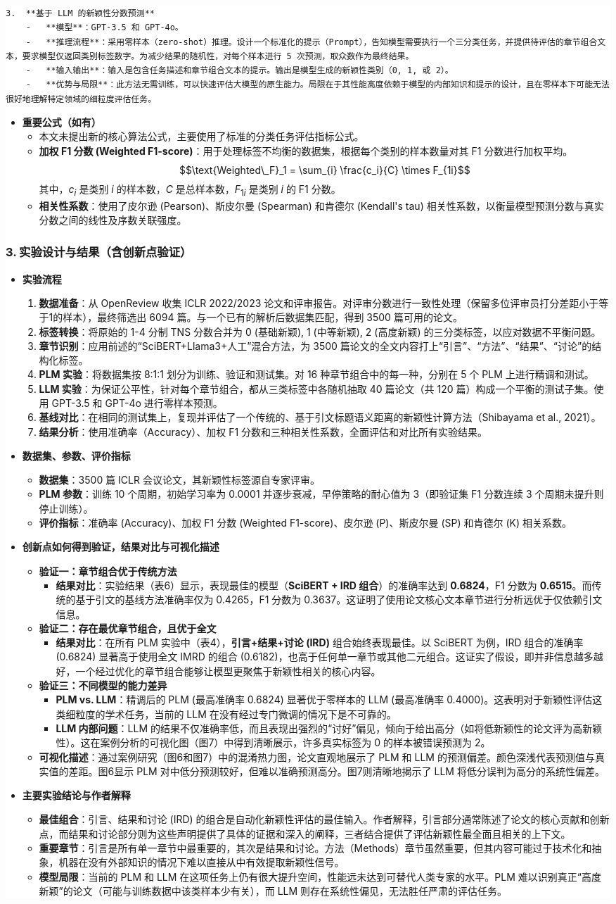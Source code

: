     3.  **基于 LLM 的新颖性分数预测**
        -   **模型**：GPT-3.5 和 GPT-4o。
        -   **推理流程**：采用零样本（zero-shot）推理。设计一个标准化的提示（Prompt），告知模型需要执行一个三分类任务，并提供待评估的章节组合文本，要求模型仅返回类别标签数字。为减少结果的随机性，对每个样本进行 5 次预测，取众数作为最终结果。
        -   **输入输出**：输入是包含任务描述和章节组合文本的提示。输出是模型生成的新颖性类别（0, 1, 或 2）。
        -   **优势与局限**：此方法无需训练，可以快速评估大模型的原生能力。局限在于其性能高度依赖于模型的内部知识和提示的设计，且在零样本下可能无法很好地理解特定领域的细粒度评估任务。

-   **重要公式（如有）**
    -   本文未提出新的核心算法公式，主要使用了标准的分类任务评估指标公式。
    -   **加权 F1 分数 (Weighted F1-score)**：用于处理标签不均衡的数据集，根据每个类别的样本数量对其 F1 分数进行加权平均。
        $$\text{Weighted\_F}_1 = \sum_{i} \frac{c_i}{C} \times F_{1i}$$
        其中，$c_i$ 是类别 $i$ 的样本数，$C$ 是总样本数，$F_{1i}$ 是类别 $i$ 的 F1 分数。
    -   **相关性系数**：使用了皮尔逊 (Pearson)、斯皮尔曼 (Spearman) 和肯德尔 (Kendall's tau) 相关性系数，以衡量模型预测分数与真实分数之间的线性及序数关联强度。

### 3. 实验设计与结果（含创新点验证）

-   **实验流程**
    1.  **数据准备**：从 OpenReview 收集 ICLR 2022/2023 论文和评审报告。对评审分数进行一致性处理（保留多位评审员打分差距小于等于1的样本），最终筛选出 6094 篇。与一个已有的解析后数据集匹配，得到 3500 篇可用的论文。
    2.  **标签转换**：将原始的 1-4 分制 TNS 分数合并为 0 (基础新颖), 1 (中等新颖), 2 (高度新颖) 的三分类标签，以应对数据不平衡问题。
    3.  **章节识别**：应用前述的“SciBERT+Llama3+人工”混合方法，为 3500 篇论文的全文内容打上“引言”、“方法”、“结果”、“讨论”的结构化标签。
    4.  **PLM 实验**：将数据集按 8:1:1 划分为训练、验证和测试集。对 16 种章节组合中的每一种，分别在 5 个 PLM 上进行精调和测试。
    5.  **LLM 实验**：为保证公平性，针对每个章节组合，都从三类标签中各随机抽取 40 篇论文（共 120 篇）构成一个平衡的测试子集。使用 GPT-3.5 和 GPT-4o 进行零样本预测。
    6.  **基线对比**：在相同的测试集上，复现并评估了一个传统的、基于引文标题语义距离的新颖性计算方法（Shibayama et al., 2021）。
    7.  **结果分析**：使用准确率（Accuracy）、加权 F1 分数和三种相关性系数，全面评估和对比所有实验结果。

-   **数据集、参数、评价指标**
    -   **数据集**：3500 篇 ICLR 会议论文，其新颖性标签源自专家评审。
    -   **PLM 参数**：训练 10 个周期，初始学习率为 0.0001 并逐步衰减，早停策略的耐心值为 3（即验证集 F1 分数连续 3 个周期未提升则停止训练）。
    -   **评价指标**：准确率 (Accuracy)、加权 F1 分数 (Weighted F1-score)、皮尔逊 (P)、斯皮尔曼 (SP) 和肯德尔 (K) 相关系数。

-   **创新点如何得到验证，结果对比与可视化描述**
    -   **验证一：章节组合优于传统方法**
        -   **结果对比**：实验结果（表6）显示，表现最佳的模型（**SciBERT + IRD 组合**）的准确率达到 **0.6824**，F1 分数为 **0.6515**。而传统的基于引文的基线方法准确率仅为 0.4265，F1 分数为 0.3637。这证明了使用论文核心文本章节进行分析远优于仅依赖引文信息。
    -   **验证二：存在最优章节组合，且优于全文**
        -   **结果对比**：在所有 PLM 实验中（表4），**引言+结果+讨论 (IRD)** 组合始终表现最佳。以 SciBERT 为例，IRD 组合的准确率 (0.6824) 显著高于使用全文 IMRD 的组合 (0.6182)，也高于任何单一章节或其他二元组合。这证实了假设，即并非信息越多越好，一个经过优化的章节组合能够让模型更聚焦于新颖性相关的核心内容。
    -   **验证三：不同模型的能力差异**
        -   **PLM vs. LLM**：精调后的 PLM (最高准确率 0.6824) 显著优于零样本的 LLM (最高准确率 0.4000)。这表明对于新颖性评估这类细粒度的学术任务，当前的 LLM 在没有经过专门微调的情况下是不可靠的。
        -   **LLM 内部问题**：LLM 的结果不仅准确率低，而且表现出强烈的“讨好”偏见，倾向于给出高分（如将低新颖性的论文评为高新颖性）。这在案例分析的可视化图（图7）中得到清晰展示，许多真实标签为 0 的样本被错误预测为 2。
    -   **可视化描述**：通过案例研究（图6和图7）中的混淆热力图，论文直观地展示了 PLM 和 LLM 的预测偏差。颜色深浅代表预测值与真实值的差距。图6显示 PLM 对中低分预测较好，但难以准确预测高分。图7则清晰地揭示了 LLM 将低分误判为高分的系统性偏差。

-   **主要实验结论与作者解释**
    -   **最佳组合**：引言、结果和讨论 (IRD) 的组合是自动化新颖性评估的最佳输入。作者解释，引言部分通常陈述了论文的核心贡献和创新点，而结果和讨论部分则为这些声明提供了具体的证据和深入的阐释，三者结合提供了评估新颖性最全面且相关的上下文。
    -   **重要章节**：引言是所有单一章节中最重要的，其次是结果和讨论。方法（Methods）章节虽然重要，但其内容可能过于技术化和抽象，机器在没有外部知识的情况下难以直接从中有效提取新颖性信号。
    -   **模型局限**：当前的 PLM 和 LLM 在这项任务上仍有很大提升空间，性能远未达到可替代人类专家的水平。PLM 难以识别真正“高度新颖”的论文（可能与训练数据中该类样本少有关），而 LLM 则存在系统性偏见，无法胜任严肃的评估任务。
